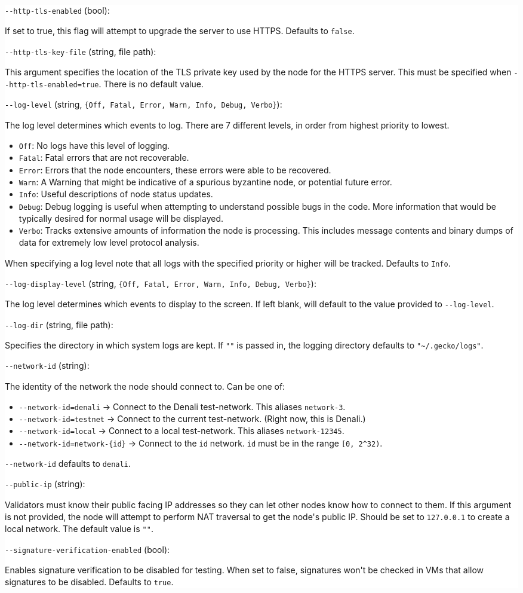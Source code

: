 `--http-tls-enabled` (bool):

If set to true, this flag will attempt to upgrade the server to use HTTPS. Defaults to `false`.

`--http-tls-key-file` (string, file path):

This argument specifies the location of the TLS private key used by the node for the HTTPS server. This must be specified when `--http-tls-enabled=true`. There is no default value.

`--log-level` (string, `{Off, Fatal, Error, Warn, Info, Debug, Verbo}`):

The log level determines which events to log. There are 7 different levels, in order from highest priority to lowest.

* `Off`: No logs have this level of logging.
* `Fatal`: Fatal errors that are not recoverable.
* `Error`: Errors that the node encounters, these errors were able to be recovered.
* `Warn`: A Warning that might be indicative of a spurious byzantine node, or potential future error.
* `Info`: Useful descriptions of node status updates.
* `Debug`: Debug logging is useful when attempting to understand possible bugs in the code. More information that would be typically desired for normal usage will be displayed.
* `Verbo`: Tracks extensive amounts of information the node is processing. This includes message contents and binary dumps of data for extremely low level protocol analysis.

When specifying a log level note that all logs with the specified priority or higher will be tracked. Defaults to `Info`.

`--log-display-level` (string, `{Off, Fatal, Error, Warn, Info, Debug, Verbo}`):

The log level determines which events to display to the screen. If left blank, will default to the value provided to `--log-level`.

`--log-dir` (string, file path):

Specifies the directory in which system logs are kept. If `""` is passed in, the logging directory defaults to `"~/.gecko/logs"`.

`--network-id` (string):

The identity of the network the node should connect to. Can be one of:

* `--network-id=denali` -> Connect to the Denali test-network. This aliases `network-3`.
* `--network-id=testnet` -> Connect to the current test-network. (Right now, this is Denali.)
* `--network-id=local` -> Connect to a local test-network. This aliases `network-12345`.
* `--network-id=network-{id}` -> Connect to the `id` network. `id` must be in the range `[0, 2^32)`.

`--network-id` defaults to `denali`.

`--public-ip` (string):

Validators must know their public facing IP addresses so they can let other nodes know how to connect to them.
If this argument is not provided, the node will attempt to perform NAT traversal to get the node's public IP. Should be set to `127.0.0.1` to create a local network. The default value is `""`.

`--signature-verification-enabled` (bool):

Enables signature verification to be disabled for testing. When set to false, signatures won't be checked in VMs that allow signatures to be disabled. Defaults to `true`.
